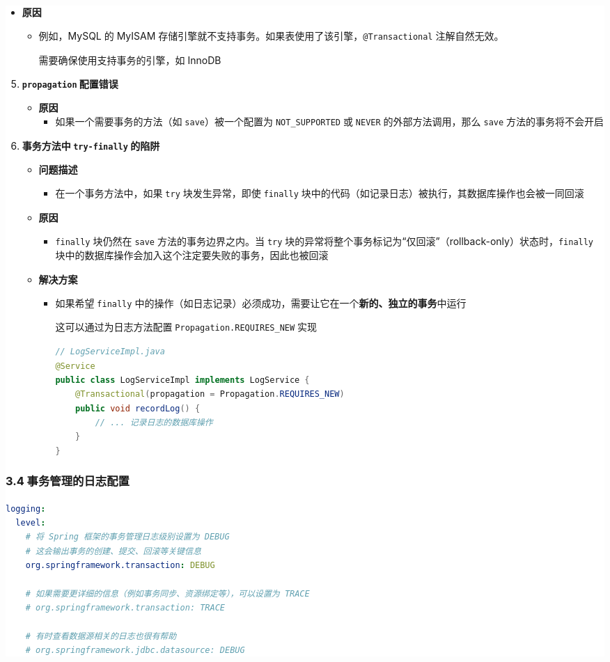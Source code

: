    - **原因**

     - 例如，MySQL 的 MyISAM 存储引擎就不支持事务。如果表使用了该引擎，`@Transactional` 注解自然无效。

       需要确保使用支持事务的引擎，如 InnoDB

   

5. **`propagation` 配置错误**

   - **原因**
     - 如果一个需要事务的方法（如 `save`）被一个配置为 `NOT_SUPPORTED` 或 `NEVER` 的外部方法调用，那么 `save` 方法的事务将不会开启

   

6. **事务方法中 `try-finally` 的陷阱**

   - **问题描述**

     - 在一个事务方法中，如果 `try` 块发生异常，即使 `finally` 块中的代码（如记录日志）被执行，其数据库操作也会被一同回滚

   - **原因**

     - `finally` 块仍然在 `save` 方法的事务边界之内。当 `try` 块的异常将整个事务标记为“仅回滚”（rollback-only）状态时，`finally` 块中的数据库操作会加入这个注定要失败的事务，因此也被回滚
   
   - **解决方案**
   
     - 如果希望 `finally` 中的操作（如日志记录）必须成功，需要让它在一个**新的、独立的事务**中运行
   
       这可以通过为日志方法配置 `Propagation.REQUIRES_NEW` 实现
   
       ```java
       // LogServiceImpl.java
       @Service
       public class LogServiceImpl implements LogService {
           @Transactional(propagation = Propagation.REQUIRES_NEW)
           public void recordLog() {
               // ... 记录日志的数据库操作
           }
       }
       ```
   
       
   
     

### 3.4 事务管理的日志配置

```yml
logging:
  level:
    # 将 Spring 框架的事务管理日志级别设置为 DEBUG
    # 这会输出事务的创建、提交、回滚等关键信息
    org.springframework.transaction: DEBUG
    
    # 如果需要更详细的信息（例如事务同步、资源绑定等），可以设置为 TRACE
    # org.springframework.transaction: TRACE

    # 有时查看数据源相关的日志也很有帮助
    # org.springframework.jdbc.datasource: DEBUG
```
